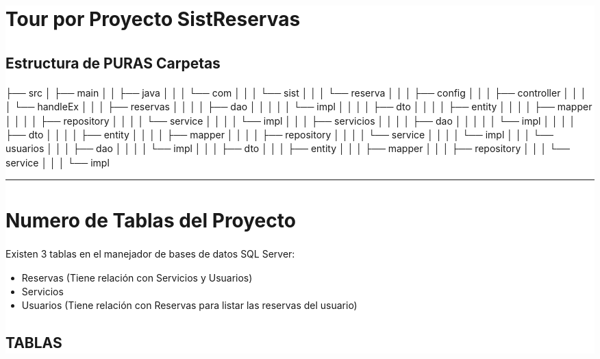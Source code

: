 # Tour por Proyecto SistReservas

## Estructura de PURAS Carpetas
├── src
│   ├── main
│   │   ├── java
│   │   │   └── com
│   │   │       └── sist
│   │   │           └── reserva
│   │   │               ├── config
│   │   │               ├── controller
│   │   │               │   └── handleEx
│   │   │               ├── reservas
│   │   │               │   ├── dao
│   │   │               │   │   └── impl
│   │   │               │   ├── dto
│   │   │               │   ├── entity
│   │   │               │   ├── mapper
│   │   │               │   ├── repository
│   │   │               │   └── service
│   │   │               │       └── impl
│   │   │               ├── servicios
│   │   │               │   ├── dao
│   │   │               │   │   └── impl
│   │   │               │   ├── dto
│   │   │               │   ├── entity
│   │   │               │   ├── mapper
│   │   │               │   ├── repository
│   │   │               │   └── service
│   │   │               │       └── impl
│   │   │               └── usuarios
│   │   │                   ├── dao
│   │   │                   │   └── impl
│   │   │                   ├── dto
│   │   │                   ├── entity
│   │   │                   ├── mapper
│   │   │                   ├── repository
│   │   │                   └── service
│   │   │                       └── impl
___
# Numero de Tablas del Proyecto

Existen 3 tablas en el manejador de bases de datos SQL Server:
- Reservas (Tiene relación con Servicios y Usuarios)
- Servicios
- Usuarios (Tiene relación con Reservas para listar las reservas del usuario)

## TABLAS
